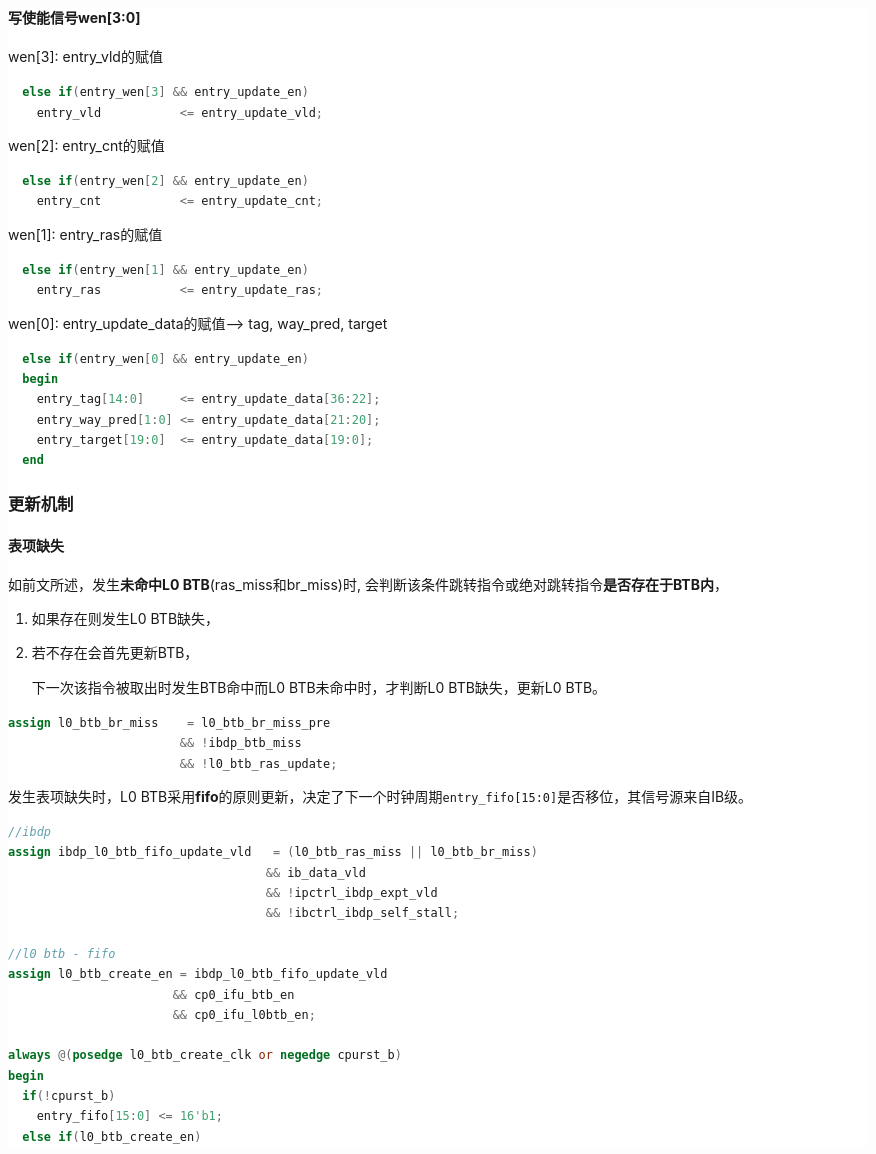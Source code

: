 #### 写使能信号wen[3:0]

wen[3]: entry_vld的赋值

```verilog
  else if(entry_wen[3] && entry_update_en)
    entry_vld           <= entry_update_vld;
```

wen[2]: entry_cnt的赋值

```verilog
  else if(entry_wen[2] && entry_update_en)
    entry_cnt           <= entry_update_cnt;
```

wen[1]: entry_ras的赋值

```verilog
  else if(entry_wen[1] && entry_update_en)
    entry_ras           <= entry_update_ras;
```

wen[0]: entry_update_data的赋值--> tag, way_pred, target

```verilog
  else if(entry_wen[0] && entry_update_en)
  begin
    entry_tag[14:0]     <= entry_update_data[36:22];
    entry_way_pred[1:0] <= entry_update_data[21:20];
    entry_target[19:0]  <= entry_update_data[19:0];
  end
```



### 更新机制

#### 表项缺失

如前文所述，发生**未命中L0 BTB**(ras_miss和br_miss)时, 会判断该条件跳转指令或绝对跳转指令**是否存在于BTB内**，

1. 如果存在则发生L0 BTB缺失，
2. 若不存在会首先更新BTB，

   下一次该指令被取出时发生BTB命中而L0 BTB未命中时，才判断L0 BTB缺失，更新L0 BTB。

```verilog
assign l0_btb_br_miss    = l0_btb_br_miss_pre
                        && !ibdp_btb_miss
                        && !l0_btb_ras_update;
```

发生表项缺失时，L0 BTB采用**fifo**的原则更新，决定了下一个时钟周期`entry_fifo[15:0]`是否移位，其信号源来自IB级。

```verilog
//ibdp
assign ibdp_l0_btb_fifo_update_vld   = (l0_btb_ras_miss || l0_btb_br_miss)
                                    && ib_data_vld
                                    && !ipctrl_ibdp_expt_vld
                                    && !ibctrl_ibdp_self_stall;

//l0 btb - fifo
assign l0_btb_create_en = ibdp_l0_btb_fifo_update_vld 
                       && cp0_ifu_btb_en
                       && cp0_ifu_l0btb_en;

always @(posedge l0_btb_create_clk or negedge cpurst_b)
begin
  if(!cpurst_b)
    entry_fifo[15:0] <= 16'b1;
  else if(l0_btb_create_en)
```